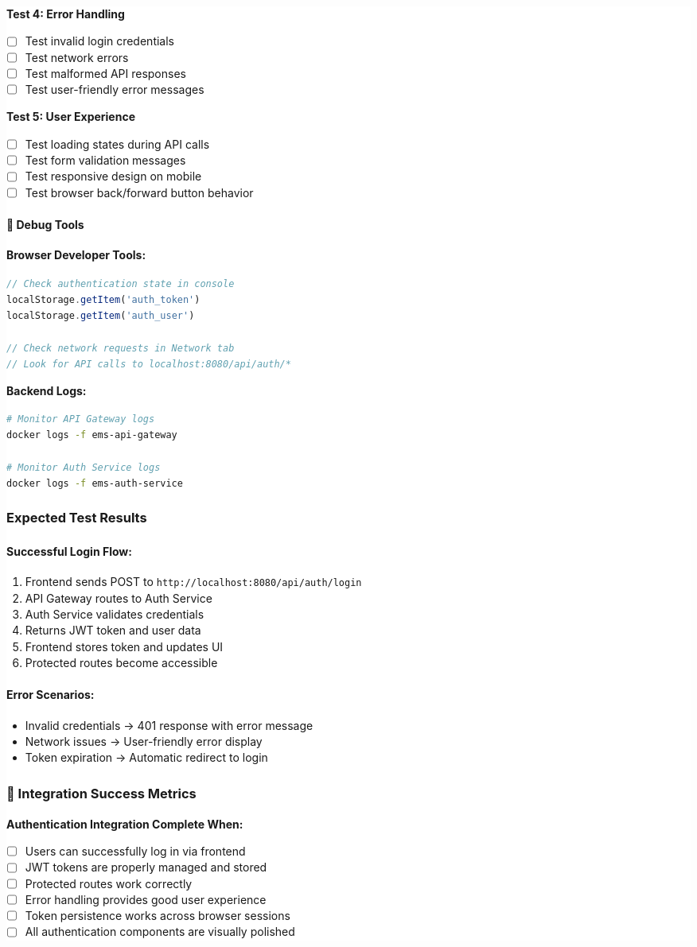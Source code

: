 **Test 4: Error Handling**
- [ ] Test invalid login credentials
- [ ] Test network errors
- [ ] Test malformed API responses
- [ ] Test user-friendly error messages

**Test 5: User Experience**
- [ ] Test loading states during API calls
- [ ] Test form validation messages
- [ ] Test responsive design on mobile
- [ ] Test browser back/forward button behavior

#### **🔧 Debug Tools**

**Browser Developer Tools:**
```javascript
// Check authentication state in console
localStorage.getItem('auth_token')
localStorage.getItem('auth_user')

// Check network requests in Network tab
// Look for API calls to localhost:8080/api/auth/*
```

**Backend Logs:**
```bash
# Monitor API Gateway logs
docker logs -f ems-api-gateway

# Monitor Auth Service logs
docker logs -f ems-auth-service
```

### Expected Test Results

#### **Successful Login Flow:**
1. Frontend sends POST to `http://localhost:8080/api/auth/login`
2. API Gateway routes to Auth Service
3. Auth Service validates credentials
4. Returns JWT token and user data
5. Frontend stores token and updates UI
6. Protected routes become accessible

#### **Error Scenarios:**
- Invalid credentials → 401 response with error message
- Network issues → User-friendly error display
- Token expiration → Automatic redirect to login

### 🎯 Integration Success Metrics

**Authentication Integration Complete When:**
- [ ] Users can successfully log in via frontend
- [ ] JWT tokens are properly managed and stored
- [ ] Protected routes work correctly
- [ ] Error handling provides good user experience
- [ ] Token persistence works across browser sessions
- [ ] All authentication components are visually polished
